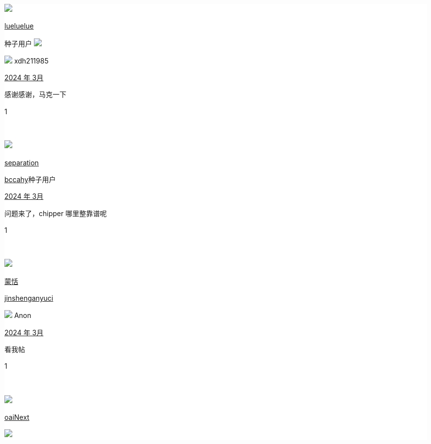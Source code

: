 [![](https://linux.do/user_avatar/linux.do/lueluelue/96/12912_2.png)
](/u/lueluelue)

[lueluelue](/u/lueluelue)

种子用户 ![](https://linux.do/uploads/default/original/3X/5/9/596da26825d2a806bd1952b5231f24d212866c1b.png?v=14) 

 ![](https://linux.do/user_avatar/linux.do/xdh211985/48/64175_2.png)
 xdh211985

[2024 年 3月](/t/topic/26696/15?u=niyan2025 "发布日期")

感谢感谢，马克一下

  

1

​ ​

[![](https://linux.do/user_avatar/linux.do/bccahy/96/159222_2.png)
](/u/bccahy)

[separation](/u/bccahy)

[bccahy](/u/bccahy)种子用户

[2024 年 3月](/t/topic/26696/16?u=niyan2025 "发布日期")

问题来了，chipper 哪里整靠谱呢

  

1

​ ​

[![](https://linux.do/user_avatar/linux.do/jinshenganyuci/96/7766_2.png)
](/u/jinshenganyuci)

[蒙恬](/u/jinshenganyuci)

[jinshenganyuci](/u/jinshenganyuci)

 ![](https://linux.do/user_avatar/linux.do/2686259124/48/2662_2.png)
 Anon

[2024 年 3月](/t/topic/26696/17?u=niyan2025 "发布日期")

看我帖

  

1

​ ​

[![](https://linux.do/user_avatar/linux.do/oainext/96/4895_2.png)
](/u/oaiNext)

[oaiNext](/u/oaiNext)

 ![](https://linux.do/images/emoji/twemoji/u7981.png?v=14) 
